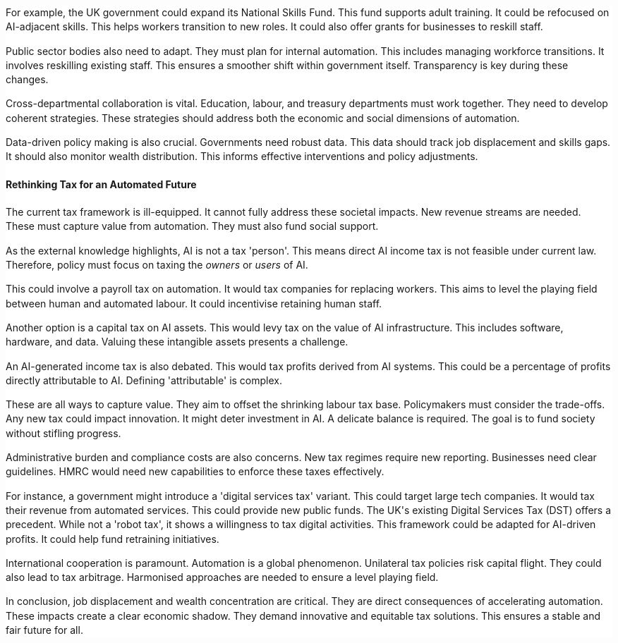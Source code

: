 For example, the UK government could expand its National Skills Fund. This fund supports adult training. It could be refocused on AI-adjacent skills. This helps workers transition to new roles. It could also offer grants for businesses to reskill staff.

Public sector bodies also need to adapt. They must plan for internal automation. This includes managing workforce transitions. It involves reskilling existing staff. This ensures a smoother shift within government itself. Transparency is key during these changes.

Cross-departmental collaboration is vital. Education, labour, and treasury departments must work together. They need to develop coherent strategies. These strategies should address both the economic and social dimensions of automation.

Data-driven policy making is also crucial. Governments need robust data. This data should track job displacement and skills gaps. It should also monitor wealth distribution. This informs effective interventions and policy adjustments.

#### Rethinking Tax for an Automated Future

The current tax framework is ill-equipped. It cannot fully address these societal impacts. New revenue streams are needed. These must capture value from automation. They must also fund social support.

As the external knowledge highlights, AI is not a tax 'person'. This means direct AI income tax is not feasible under current law. Therefore, policy must focus on taxing the *owners* or *users* of AI.

This could involve a payroll tax on automation. It would tax companies for replacing workers. This aims to level the playing field between human and automated labour. It could incentivise retaining human staff.

Another option is a capital tax on AI assets. This would levy tax on the value of AI infrastructure. This includes software, hardware, and data. Valuing these intangible assets presents a challenge.

An AI-generated income tax is also debated. This would tax profits derived from AI systems. This could be a percentage of profits directly attributable to AI. Defining 'attributable' is complex.

These are all ways to capture value. They aim to offset the shrinking labour tax base. Policymakers must consider the trade-offs. Any new tax could impact innovation. It might deter investment in AI. A delicate balance is required. The goal is to fund society without stifling progress.

Administrative burden and compliance costs are also concerns. New tax regimes require new reporting. Businesses need clear guidelines. HMRC would need new capabilities to enforce these taxes effectively.

For instance, a government might introduce a 'digital services tax' variant. This could target large tech companies. It would tax their revenue from automated services. This could provide new public funds. The UK's existing Digital Services Tax (DST) offers a precedent. While not a 'robot tax', it shows a willingness to tax digital activities. This framework could be adapted for AI-driven profits. It could help fund retraining initiatives.

International cooperation is paramount. Automation is a global phenomenon. Unilateral tax policies risk capital flight. They could also lead to tax arbitrage. Harmonised approaches are needed to ensure a level playing field.

In conclusion, job displacement and wealth concentration are critical. They are direct consequences of accelerating automation. These impacts create a clear economic shadow. They demand innovative and equitable tax solutions. This ensures a stable and fair future for all.
